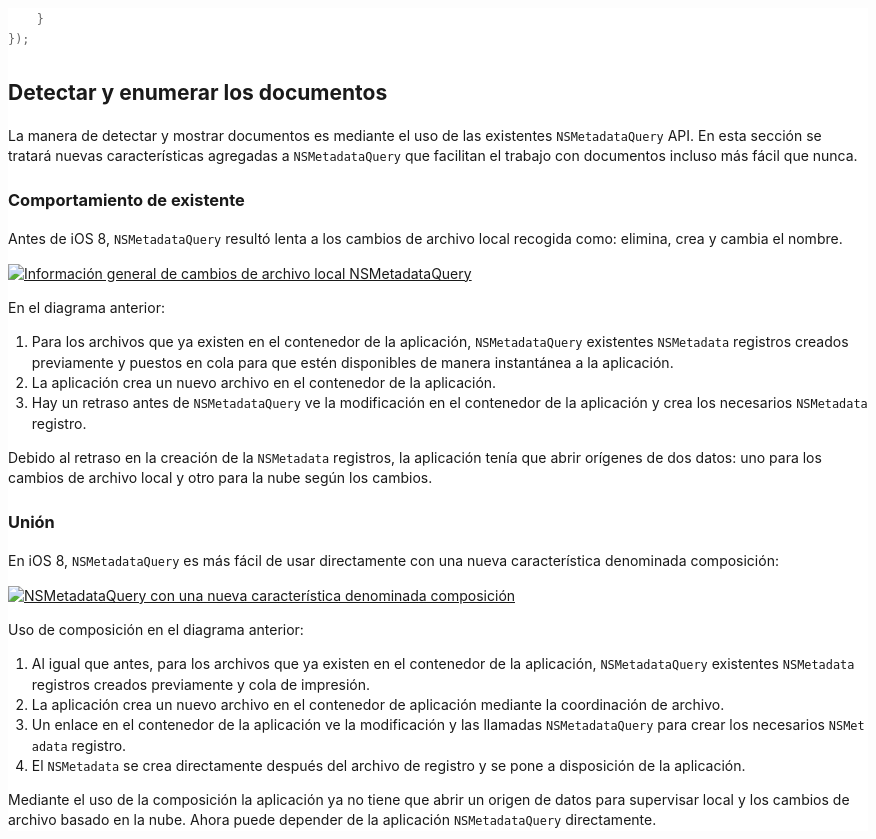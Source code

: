 ```csharp
    }
});
```

## <a name="discovering-and-listing-documents"></a>Detectar y enumerar los documentos

La manera de detectar y mostrar documentos es mediante el uso de las existentes `NSMetadataQuery` API. En esta sección se tratará nuevas características agregadas a `NSMetadataQuery` que facilitan el trabajo con documentos incluso más fácil que nunca.

### <a name="existing-behavior"></a>Comportamiento de existente

Antes de iOS 8, `NSMetadataQuery` resultó lenta a los cambios de archivo local recogida como: elimina, crea y cambia el nombre.

 [![](document-picker-images/image2.png "Información general de cambios de archivo local NSMetadataQuery")](document-picker-images/image2.png#lightbox)

En el diagrama anterior:

1.  Para los archivos que ya existen en el contenedor de la aplicación, `NSMetadataQuery` existentes `NSMetadata` registros creados previamente y puestos en cola para que estén disponibles de manera instantánea a la aplicación.
1.  La aplicación crea un nuevo archivo en el contenedor de la aplicación.
1.  Hay un retraso antes de `NSMetadataQuery` ve la modificación en el contenedor de la aplicación y crea los necesarios `NSMetadata` registro.


Debido al retraso en la creación de la `NSMetadata` registros, la aplicación tenía que abrir orígenes de dos datos: uno para los cambios de archivo local y otro para la nube según los cambios.

### <a name="stitching"></a>Unión

En iOS 8, `NSMetadataQuery` es más fácil de usar directamente con una nueva característica denominada composición:

 [![](document-picker-images/image3.png "NSMetadataQuery con una nueva característica denominada composición")](document-picker-images/image3.png#lightbox)

Uso de composición en el diagrama anterior:

1.  Al igual que antes, para los archivos que ya existen en el contenedor de la aplicación, `NSMetadataQuery` existentes `NSMetadata` registros creados previamente y cola de impresión.
1.  La aplicación crea un nuevo archivo en el contenedor de aplicación mediante la coordinación de archivo.
1.  Un enlace en el contenedor de la aplicación ve la modificación y las llamadas `NSMetadataQuery` para crear los necesarios `NSMetadata` registro.
1.  El `NSMetadata` se crea directamente después del archivo de registro y se pone a disposición de la aplicación.


Mediante el uso de la composición la aplicación ya no tiene que abrir un origen de datos para supervisar local y los cambios de archivo basado en la nube. Ahora puede depender de la aplicación `NSMetadataQuery` directamente.
